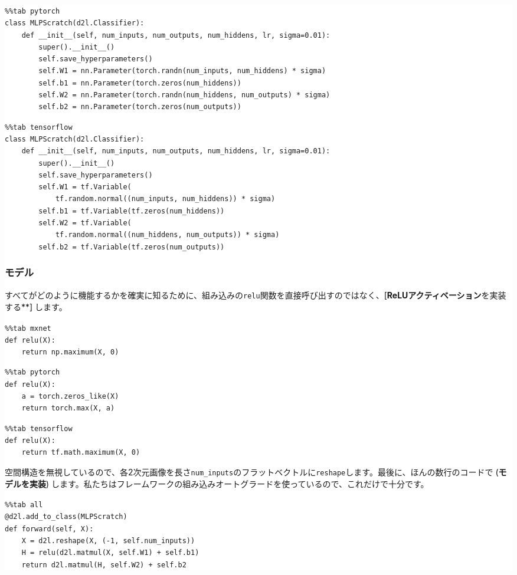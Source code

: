 ```{.python .input  n=6}
%%tab pytorch
class MLPScratch(d2l.Classifier):
    def __init__(self, num_inputs, num_outputs, num_hiddens, lr, sigma=0.01):
        super().__init__()
        self.save_hyperparameters()
        self.W1 = nn.Parameter(torch.randn(num_inputs, num_hiddens) * sigma)
        self.b1 = nn.Parameter(torch.zeros(num_hiddens))
        self.W2 = nn.Parameter(torch.randn(num_hiddens, num_outputs) * sigma)
        self.b2 = nn.Parameter(torch.zeros(num_outputs))
```

```{.python .input  n=7}
%%tab tensorflow
class MLPScratch(d2l.Classifier):
    def __init__(self, num_inputs, num_outputs, num_hiddens, lr, sigma=0.01):
        super().__init__()
        self.save_hyperparameters()
        self.W1 = tf.Variable(
            tf.random.normal((num_inputs, num_hiddens)) * sigma)
        self.b1 = tf.Variable(tf.zeros(num_hiddens))
        self.W2 = tf.Variable(
            tf.random.normal((num_hiddens, num_outputs)) * sigma)
        self.b2 = tf.Variable(tf.zeros(num_outputs))
```

### モデル

すべてがどのように機能するかを確実に知るために、組み込みの`relu`関数を直接呼び出すのではなく、[**ReLUアクティベーション**を実装する**] します。

```{.python .input  n=8}
%%tab mxnet
def relu(X):
    return np.maximum(X, 0)
```

```{.python .input  n=9}
%%tab pytorch
def relu(X):
    a = torch.zeros_like(X)
    return torch.max(X, a)
```

```{.python .input  n=10}
%%tab tensorflow
def relu(X):
    return tf.math.maximum(X, 0)
```

空間構造を無視しているので、各2次元画像を長さ`num_inputs`のフラットベクトルに`reshape`します。最後に、ほんの数行のコードで (**モデルを実装**) します。私たちはフレームワークの組み込みオートグラードを使っているので、これだけで十分です。

```{.python .input  n=11}
%%tab all
@d2l.add_to_class(MLPScratch)
def forward(self, X):
    X = d2l.reshape(X, (-1, self.num_inputs))
    H = relu(d2l.matmul(X, self.W1) + self.b1)
    return d2l.matmul(H, self.W2) + self.b2
```

